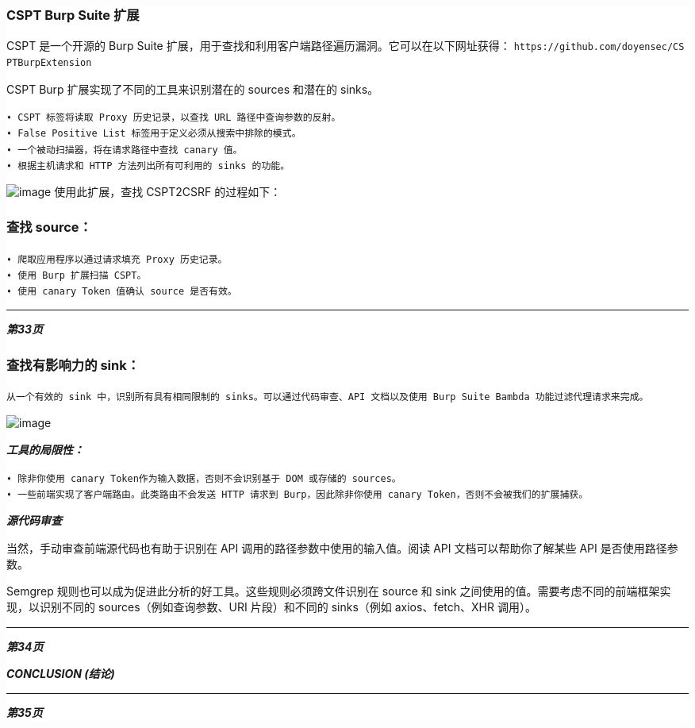 ### CSPT Burp Suite 扩展


CSPT 是一个开源的 Burp Suite 扩展，用于查找和利用客户端路径遍历漏洞。它可以在以下网址获得：
`https://github.com/doyensec/CSPTBurpExtension`

CSPT Burp 扩展实现了不同的工具来识别潜在的 sources 和潜在的 sinks。
```
➧ CSPT 标签将读取 Proxy 历史记录，以查找 URL 路径中查询参数的反射。
➧ False Positive List 标签用于定义必须从搜索中排除的模式。
➧ 一个被动扫描器，将在请求路径中查找 canary 值。
➧ 根据主机请求和 HTTP 方法列出所有可利用的 sinks 的功能。
```
<img width="1627" alt="image" src="https://github.com/user-attachments/assets/992a6996-72d6-46fc-bb13-00abf109168a">
使用此扩展，查找 CSPT2CSRF 的过程如下：


### 查找 source：

```
➧ 爬取应用程序以通过请求填充 Proxy 历史记录。
➧ 使用 Burp 扩展扫描 CSPT。
➧ 使用 canary Token 值确认 source 是否有效。
```

---
***第33页***

### 查找有影响力的 sink：

```
从一个有效的 sink 中，识别所有具有相同限制的 sinks。可以通过代码审查、API 文档以及使用 Burp Suite Bambda 功能过滤代理请求来完成。
```
<img width="1015" alt="image" src="https://github.com/user-attachments/assets/f817b843-e5fa-4dd5-99a9-5a57140ce073">

***工具的局限性：***


```
➧ 除非你使用 canary Token作为输入数据，否则不会识别基于 DOM 或存储的 sources。
➧ 一些前端实现了客户端路由。此类路由不会发送 HTTP 请求到 Burp，因此除非你使用 canary Token，否则不会被我们的扩展捕获。
```

***源代码审查***


当然，手动审查前端源代码也有助于识别在 API 调用的路径参数中使用的输入值。阅读 API 文档可以帮助你了解某些 API 是否使用路径参数。

Semgrep 规则也可以成为促进此分析的好工具。这些规则必须跨文件识别在 source 和 sink 之间使用的值。需要考虑不同的前端框架实现，以识别不同的 sources（例如查询参数、URI 片段）和不同的 sinks（例如 axios、fetch、XHR 调用）。

---
***第34页***

***CONCLUSION (结论)***

---
***第35页***

